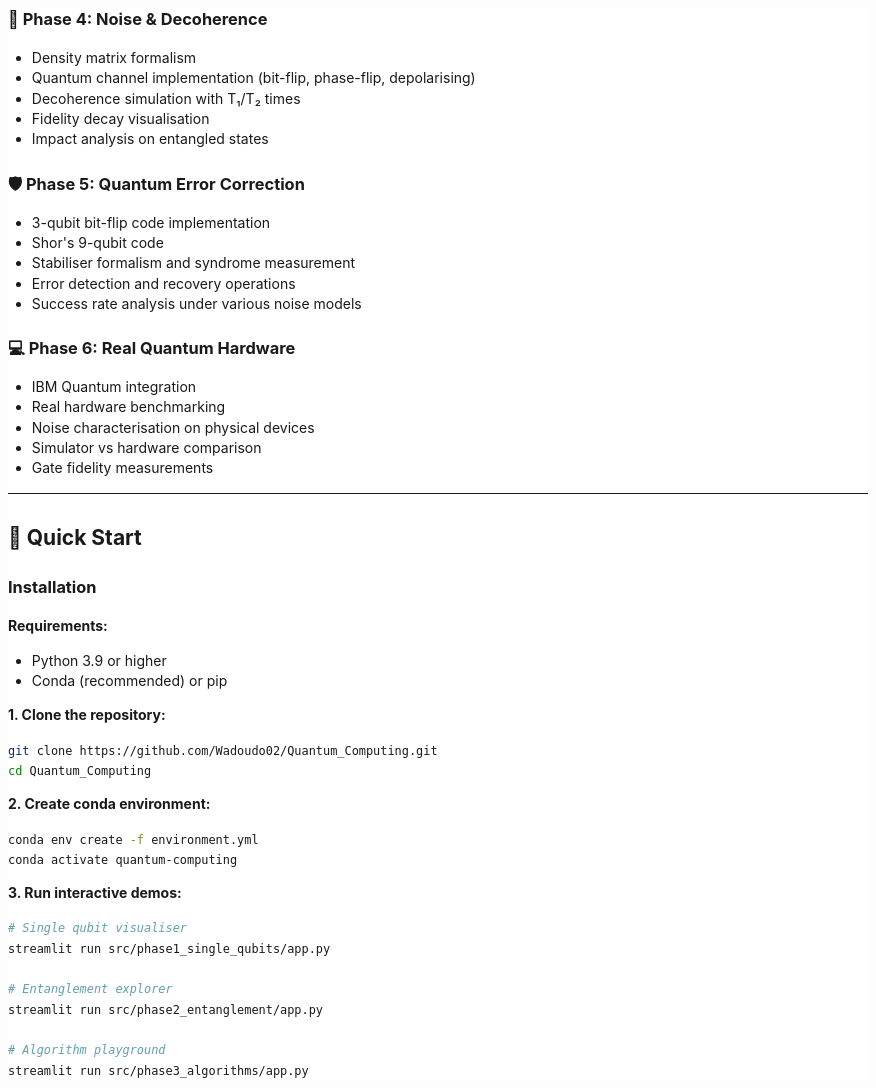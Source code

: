 ### 🌊 **Phase 4: Noise & Decoherence**
- Density matrix formalism
- Quantum channel implementation (bit-flip, phase-flip, depolarising)
- Decoherence simulation with T₁/T₂ times
- Fidelity decay visualisation
- Impact analysis on entangled states

### 🛡️ **Phase 5: Quantum Error Correction**
- 3-qubit bit-flip code implementation
- Shor's 9-qubit code
- Stabiliser formalism and syndrome measurement
- Error detection and recovery operations
- Success rate analysis under various noise models

### 💻 **Phase 6: Real Quantum Hardware**
- IBM Quantum integration
- Real hardware benchmarking
- Noise characterisation on physical devices
- Simulator vs hardware comparison
- Gate fidelity measurements

---

## 🚀 Quick Start

### Installation

**Requirements:**
- Python 3.9 or higher
- Conda (recommended) or pip

**1. Clone the repository:**
```bash
git clone https://github.com/Wadoudo02/Quantum_Computing.git
cd Quantum_Computing
```

**2. Create conda environment:**
```bash
conda env create -f environment.yml
conda activate quantum-computing
```

**3. Run interactive demos:**
```bash
# Single qubit visualiser
streamlit run src/phase1_single_qubits/app.py

# Entanglement explorer
streamlit run src/phase2_entanglement/app.py

# Algorithm playground
streamlit run src/phase3_algorithms/app.py
```

